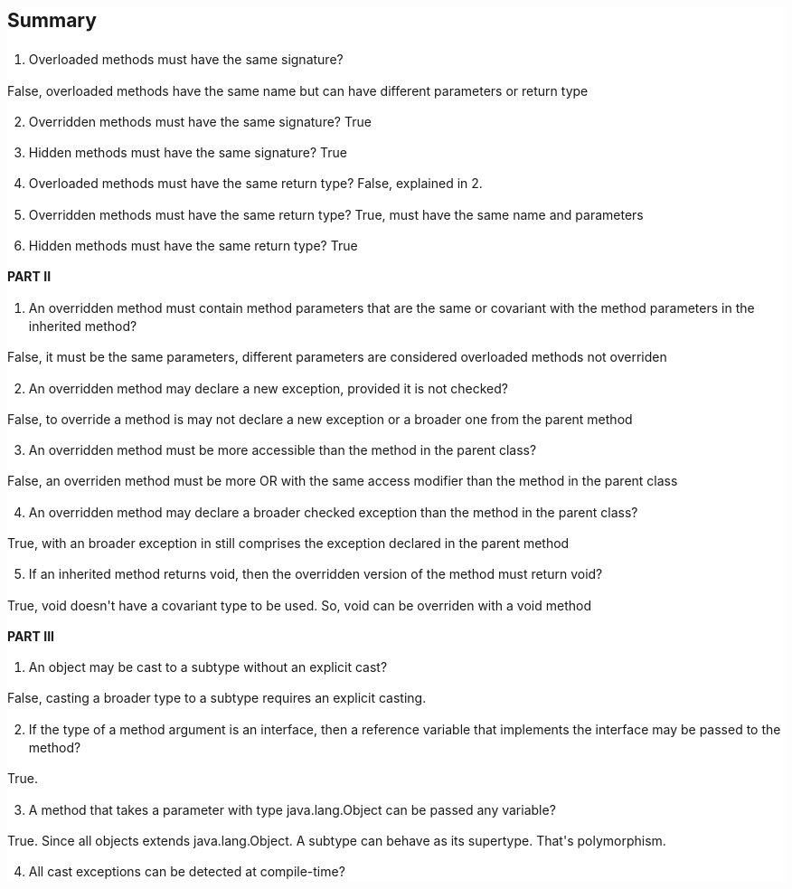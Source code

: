 
## Summary

1. Overloaded methods must have the same signature?

False, overloaded methods have the same name but can have different parameters or return type

2. Overridden methods must have the same signature? True

3. Hidden methods must have the same signature? True

4. Overloaded methods must have the same return type? False, explained in 2.

5. Overridden methods must have the same return type? True, must have the same name and parameters

6. Hidden methods must have the same return type? True

**PART II**

1. An overridden method must contain method parameters that are the same or covariant with the 
method parameters in the inherited method?

False, it must be the same parameters, different parameters are considered overloaded methods not overriden

2. An overridden method may declare a new exception, provided it is not checked?

False, to override a method is may not declare a new exception or a broader one from the parent method

3. An overridden method must be more accessible than the method in the parent class?

False, an overriden method must be more OR with the same access modifier than the method in the parent class

4. An overridden method may declare a broader checked exception than the method in the parent class?

True, with an broader exception in still comprises the exception declared in the parent method

5. If an inherited method returns void, then the overridden version of the method must
return void?
   
True, void doesn't have a covariant type to be used. So, void can be overriden with a void method

**PART III**

1. An object may be cast to a subtype without an explicit cast?

False, casting a broader type to a subtype requires an explicit casting.

2. If the type of a method argument is an interface, then a reference variable that implements 
the interface may be passed to the method?

True.

3. A method that takes a parameter with type java.lang.Object can be passed any variable?

True. Since all objects extends java.lang.Object. A subtype can behave as its supertype.
That's polymorphism.

4. All cast exceptions can be detected at compile-time?
